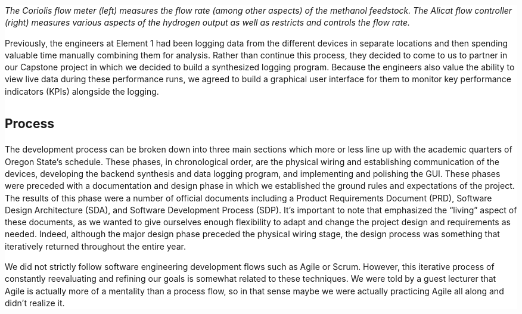 _The Coriolis flow meter (left) measures the flow rate (among other aspects) of the methanol feedstock. The Alicat flow controller (right) measures various aspects of the hydrogen output as well as restricts and controls the flow rate._

Previously, the engineers at Element 1 had been logging data from the different devices in separate locations and then spending valuable time manually combining them for analysis. Rather than continue this process, they decided to come to us to partner in our Capstone project in which we decided to build a synthesized logging program. Because the engineers also value the ability to view live data during these performance runs, we agreed to build a graphical user interface for them to monitor key performance indicators (KPIs) alongside the logging. 


## Process

The development process can be broken down into three main sections which more or less line up with the academic quarters of Oregon State’s schedule. These phases, in chronological order, are the physical wiring and establishing communication of the devices, developing the backend synthesis and data logging program, and implementing and polishing the GUI. These phases were preceded with a documentation and design phase in which we established the ground rules and expectations of the project. The results of this phase were a number of official documents including a Product Requirements Document (PRD), Software Design Architecture (SDA), and Software Development Process (SDP). It’s important to note that emphasized the “living” aspect of these documents, as we wanted to give ourselves enough flexibility to adapt and change the project design and requirements as needed. Indeed, although the major design phase preceded the physical wiring stage, the design process was something that iteratively returned throughout the entire year. 

We did not strictly follow software engineering development flows such as Agile or Scrum. However, this iterative process of constantly reevaluating and refining our goals is somewhat related to these techniques. We were told by a guest lecturer that Agile is actually more of a mentality than a process flow, so in that sense maybe we were actually practicing Agile all along and didn’t realize it.


